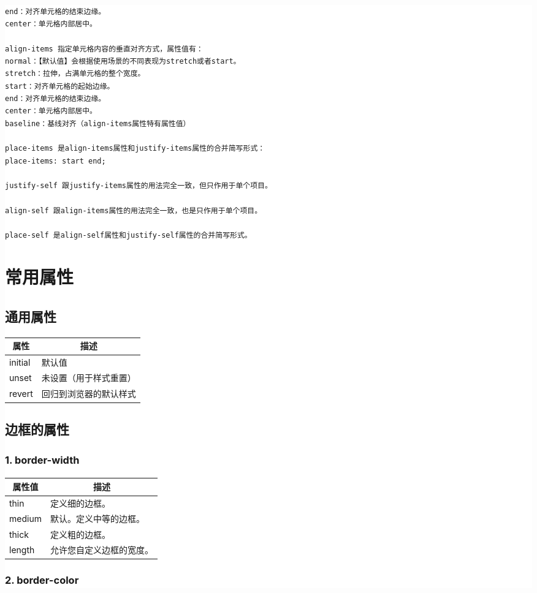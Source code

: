 ```text
end：对齐单元格的结束边缘。
center：单元格内部居中。

align-items 指定单元格内容的垂直对齐方式，属性值有：
normal：【默认值】会根据使用场景的不同表现为stretch或者start。
stretch：拉伸，占满单元格的整个宽度。
start：对齐单元格的起始边缘。
end：对齐单元格的结束边缘。
center：单元格内部居中。
baseline：基线对齐（align-items属性特有属性值）

place-items 是align-items属性和justify-items属性的合并简写形式：
place-items: start end;

justify-self 跟justify-items属性的用法完全一致，但只作用于单个项目。

align-self 跟align-items属性的用法完全一致，也是只作用于单个项目。

place-self 是align-self属性和justify-self属性的合并简写形式。
```

# 常用属性

## 通用属性

| 属性      | 描述                                      |
|-----------|-------------------------------------------|
| initial   | 默认值                                    |
| unset     | 未设置（用于样式重置）                   |
| revert    | 回归到浏览器的默认样式                   |

## 边框的属性

### 1. border-width

| 属性值   | 描述                                      |
|----------|-------------------------------------------|
| thin     | 定义细的边框。                           |
| medium   | 默认。定义中等的边框。                   |
| thick    | 定义粗的边框。                           |
| length   | 允许您自定义边框的宽度。                 |

### 2. border-color
